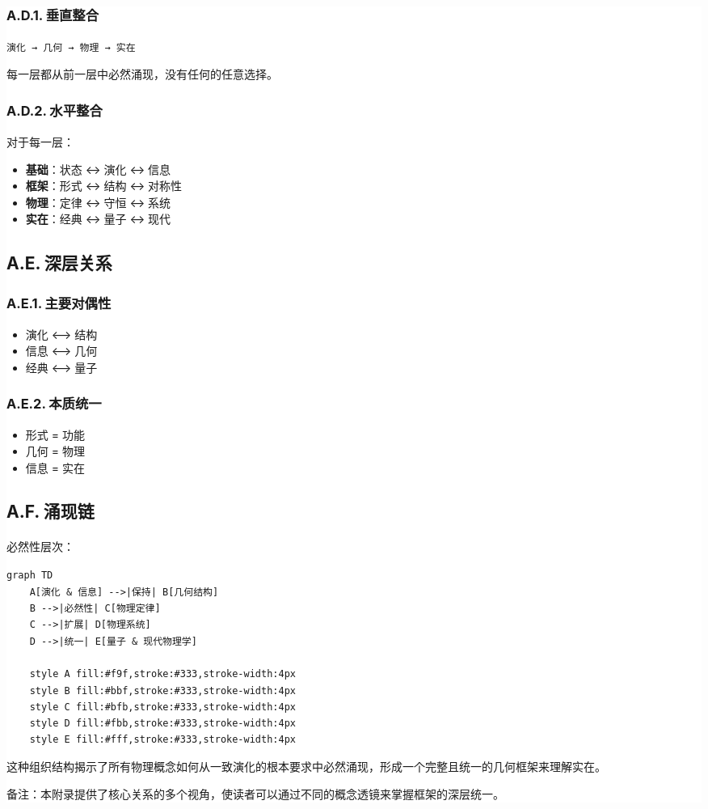 ### A.D.1. 垂直整合
```
演化 → 几何 → 物理 → 实在
```
每一层都从前一层中必然涌现，没有任何的任意选择。

### A.D.2. 水平整合
对于每一层：
- **基础**：状态 ↔ 演化 ↔ 信息
- **框架**：形式 ↔ 结构 ↔ 对称性
- **物理**：定律 ↔ 守恒 ↔ 系统
- **实在**：经典 ↔ 量子 ↔ 现代

## A.E. 深层关系

### A.E.1. 主要对偶性
- 演化 ⟷ 结构
- 信息 ⟷ 几何
- 经典 ⟷ 量子

### A.E.2. 本质统一
- 形式 = 功能
- 几何 = 物理
- 信息 = 实在

## A.F. 涌现链

必然性层次：
```mermaid
graph TD
    A[演化 & 信息] -->|保持| B[几何结构]
    B -->|必然性| C[物理定律]
    C -->|扩展| D[物理系统]
    D -->|统一| E[量子 & 现代物理学]
    
    style A fill:#f9f,stroke:#333,stroke-width:4px
    style B fill:#bbf,stroke:#333,stroke-width:4px
    style C fill:#bfb,stroke:#333,stroke-width:4px
    style D fill:#fbb,stroke:#333,stroke-width:4px
    style E fill:#fff,stroke:#333,stroke-width:4px
```

这种组织结构揭示了所有物理概念如何从一致演化的根本要求中必然涌现，形成一个完整且统一的几何框架来理解实在。

备注：本附录提供了核心关系的多个视角，使读者可以通过不同的概念透镜来掌握框架的深层统一。

